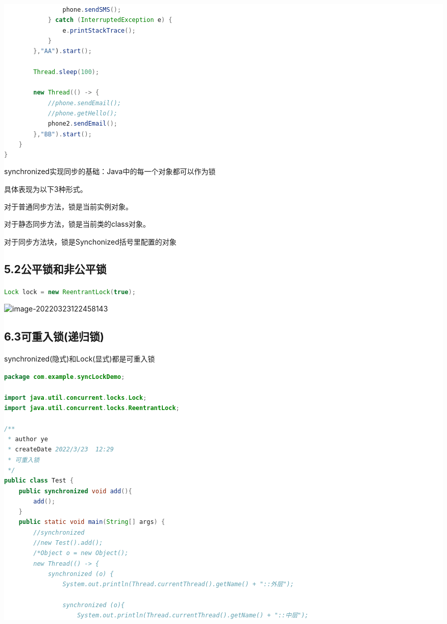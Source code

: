 ```java
                phone.sendSMS();
            } catch (InterruptedException e) {
                e.printStackTrace();
            }
        },"AA").start();

        Thread.sleep(100);

        new Thread(() -> {
            //phone.sendEmail();
            //phone.getHello();
            phone2.sendEmail();
        },"BB").start();
    }
}
```

synchronized实现同步的基础：Java中的每一个对象都可以作为锁

具体表现为以下3种形式。

对于普通同步方法，锁是当前实例对象。

对于静态同步方法，锁是当前类的class对象。

对于同步方法块，锁是Synchonized括号里配置的对象

## 5.2公平锁和非公平锁

```java	
Lock lock = new ReentrantLock(true);
```



![image-20220323122458143](https://zhangyuyetypora.oss-cn-guangzhou.aliyuncs.com/typora-user-images/image-20220323122458143.png)

## 6.3可重入锁(递归锁)

synchronized(隐式)和Lock(显式)都是可重入锁

```java
package com.example.syncLockDemo;

import java.util.concurrent.locks.Lock;
import java.util.concurrent.locks.ReentrantLock;

/**
 * author ye
 * createDate 2022/3/23  12:29
 * 可重入锁
 */
public class Test {
    public synchronized void add(){
        add();
    }
    public static void main(String[] args) {
        //synchronized
        //new Test().add();
        /*Object o = new Object();
        new Thread(() -> {
            synchronized (o) {
                System.out.println(Thread.currentThread().getName() + "::外层");

                synchronized (o){
                    System.out.println(Thread.currentThread().getName() + "::中层");

```
